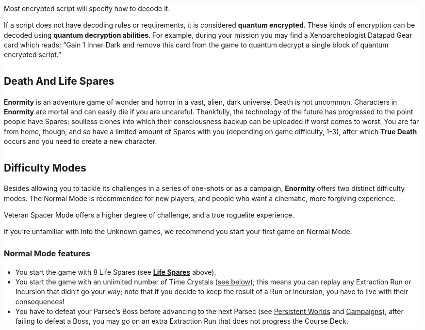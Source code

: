 Most encrypted script will specify how to decode it.

If a script does not have decoding rules or requirements, it is considered **quantum encrypted**. These
kinds of encryption can be decoded using **quantum
decryption abilities**. For example, during your mission you may find a Xenoarcheologist Datapad Gear
card which reads: “Gain 1 Inner Dark and remove
this card from the game to quantum decrypt a single block of quantum encrypted script.”

## Death And Life Spares

**Enormity** is an adventure game of wonder and
horror in a vast, alien, dark universe. Death is not
uncommon. Characters in **Enormity** are mortal
and can easily die if you are uncareful. Thankfully,
the technology of the future has progressed to
the point people have Spares; soulless clones into
which their consciousness backup can be uploaded
if worst comes to worst. You are far from home,
though, and so have a limited amount of Spares
with you (depending on game difficulty, 1-3), after
which **True Death** occurs and you need to create a
new character.

## Difficulty Modes

Besides allowing you to tackle its challenges in a series of one-shots or as a campaign, **Enormity** offers
two distinct difficulty modes. The Normal Mode
is recommended for new players, and people who
want a cinematic, more forgiving experience.

Veteran Spacer Mode offers a higher degree of challenge, and a true roguelite experience.

If you’re unfamiliar with Into the Unknown games,
we recommend you start your first game on Normal
Mode.

### Normal Mode features

- You start the game with 8 Life Spares (see
  **[Life Spares](#death-and-life-spares)** above).
- You start the game with an unlimited number of Time Crystals ([see below](#time-crystals)); this means
  you can replay any Extraction Run or Incursion that didn’t go your way; note that
  if you decide to keep the result of a Run or
  Incursion, you have to live with their consequences!
- You have to defeat your Parsec’s Boss before advancing to the next Parsec (see [Persistent Worlds](fundamental-concepts.md#persistent-world) and [Campaigns](fundamental-concepts.md#campaigns)); after failing
  to defeat a Boss, you may go on an extra
  Extraction Run that does not progress the
  Course Deck.
